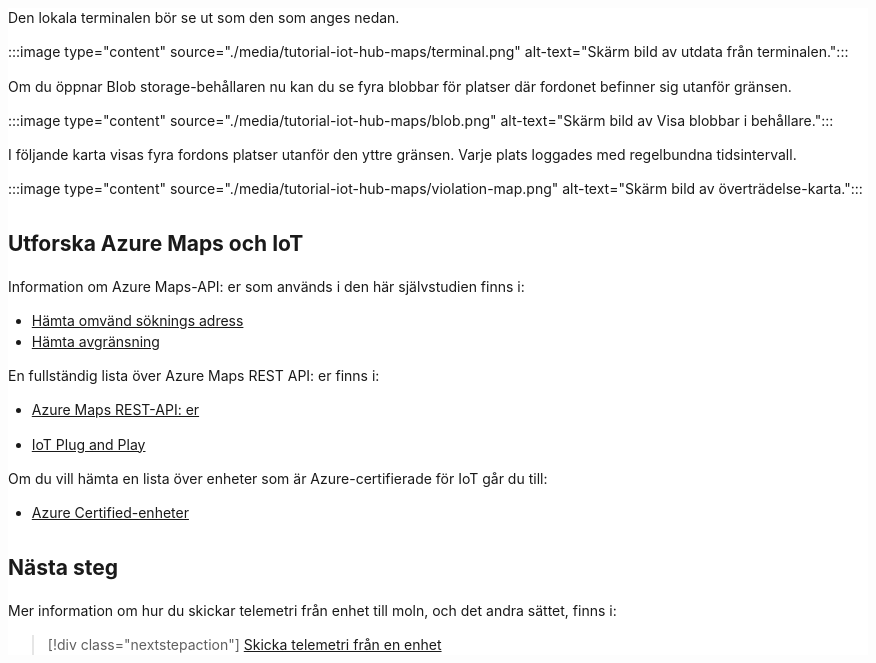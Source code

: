 
  Den lokala terminalen bör se ut som den som anges nedan.

:::image type="content" source="./media/tutorial-iot-hub-maps/terminal.png" alt-text="Skärm bild av utdata från terminalen.":::

Om du öppnar Blob storage-behållaren nu kan du se fyra blobbar för platser där fordonet befinner sig utanför gränsen.

:::image type="content" source="./media/tutorial-iot-hub-maps/blob.png" alt-text="Skärm bild av Visa blobbar i behållare.":::

I följande karta visas fyra fordons platser utanför den yttre gränsen. Varje plats loggades med regelbundna tidsintervall.

:::image type="content" source="./media/tutorial-iot-hub-maps/violation-map.png" alt-text="Skärm bild av överträdelse-karta.":::

## <a name="explore-azure-maps-and-iot"></a>Utforska Azure Maps och IoT

Information om Azure Maps-API: er som används i den här självstudien finns i:

* [Hämta omvänd söknings adress](/rest/api/maps/search/getsearchaddressreverse)
* [Hämta avgränsning](/rest/api/maps/spatial/getgeofence)

En fullständig lista över Azure Maps REST API: er finns i:

* [Azure Maps REST-API: er](/rest/api/maps/spatial/getgeofence)

* [IoT Plug and Play](../iot-pnp/index.yml)

Om du vill hämta en lista över enheter som är Azure-certifierade för IoT går du till:

* [Azure Certified-enheter](https://catalog.azureiotsolutions.com/)

## <a name="next-steps"></a>Nästa steg

Mer information om hur du skickar telemetri från enhet till moln, och det andra sättet, finns i:


> [!div class="nextstepaction"]
> [Skicka telemetri från en enhet](../iot-hub/quickstart-send-telemetry-dotnet.md)
